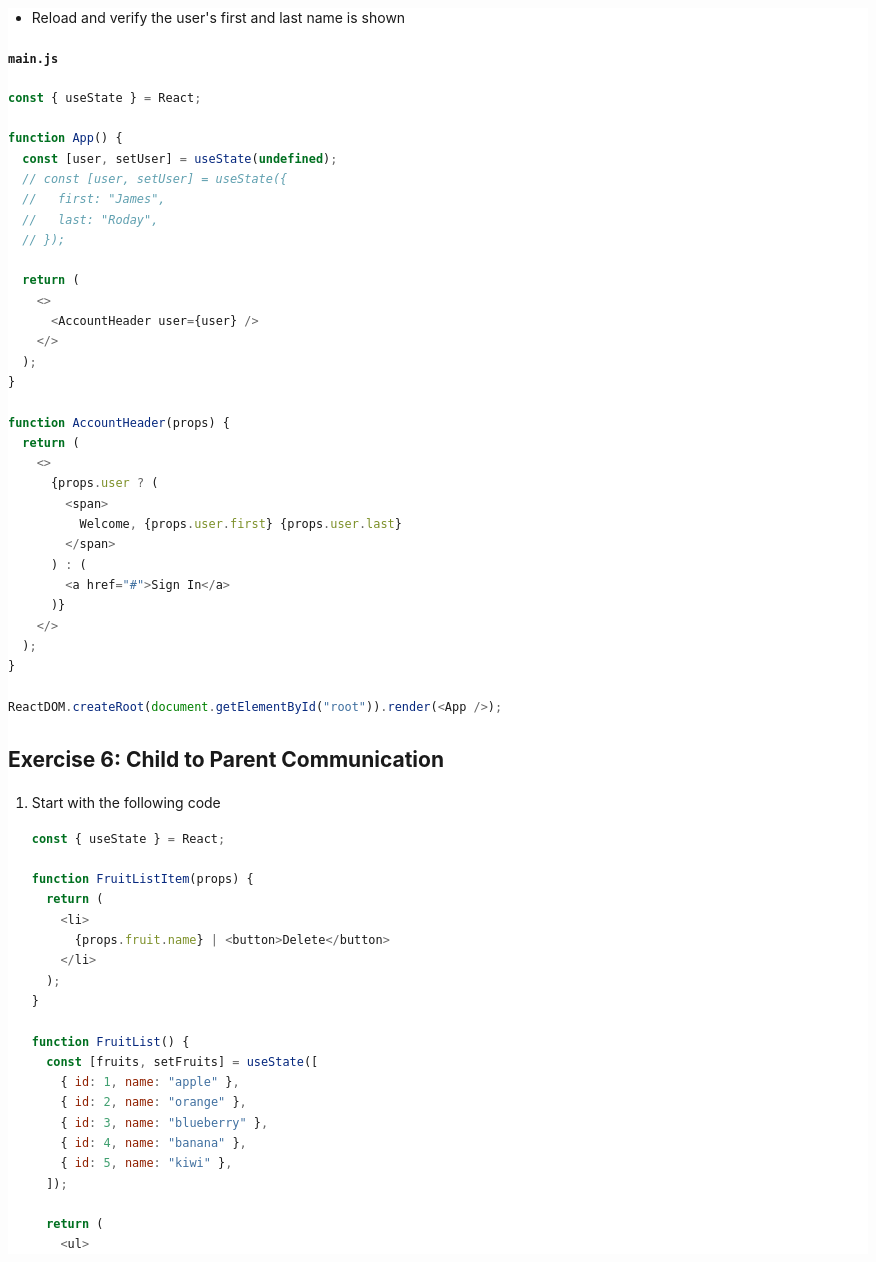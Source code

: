    - Reload and verify the user's first and last name is shown

   #### `main.js`

   ```js
   const { useState } = React;

   function App() {
     const [user, setUser] = useState(undefined);
     // const [user, setUser] = useState({
     //   first: "James",
     //   last: "Roday",
     // });

     return (
       <>
         <AccountHeader user={user} />
       </>
     );
   }

   function AccountHeader(props) {
     return (
       <>
         {props.user ? (
           <span>
             Welcome, {props.user.first} {props.user.last}
           </span>
         ) : (
           <a href="#">Sign In</a>
         )}
       </>
     );
   }

   ReactDOM.createRoot(document.getElementById("root")).render(<App />);
   ```



## Exercise 6: Child to Parent Communication

1. Start with the following code

   ```js
   const { useState } = React;

   function FruitListItem(props) {
     return (
       <li>
         {props.fruit.name} | <button>Delete</button>
       </li>
     );
   }

   function FruitList() {
     const [fruits, setFruits] = useState([
       { id: 1, name: "apple" },
       { id: 2, name: "orange" },
       { id: 3, name: "blueberry" },
       { id: 4, name: "banana" },
       { id: 5, name: "kiwi" },
     ]);

     return (
       <ul>
   ```